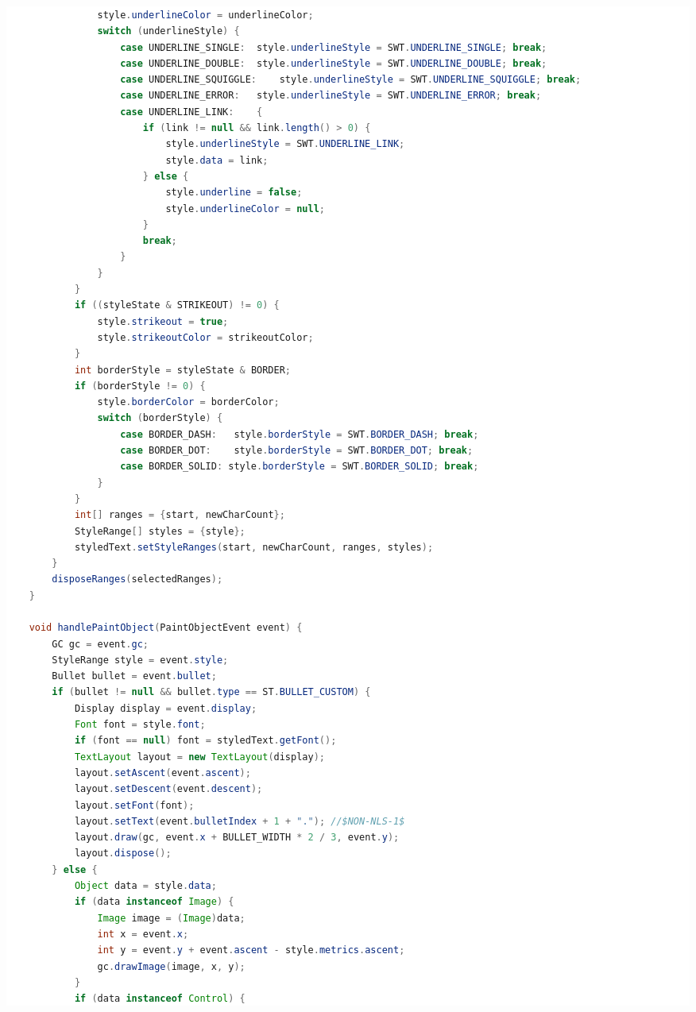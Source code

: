 ```java
				style.underlineColor = underlineColor;
				switch (underlineStyle) {
					case UNDERLINE_SINGLE:	style.underlineStyle = SWT.UNDERLINE_SINGLE; break;
					case UNDERLINE_DOUBLE:	style.underlineStyle = SWT.UNDERLINE_DOUBLE; break;
					case UNDERLINE_SQUIGGLE:	style.underlineStyle = SWT.UNDERLINE_SQUIGGLE; break;
					case UNDERLINE_ERROR:	style.underlineStyle = SWT.UNDERLINE_ERROR; break;
					case UNDERLINE_LINK:	{
						if (link != null && link.length() > 0) {
							style.underlineStyle = SWT.UNDERLINE_LINK;
							style.data = link;
						} else {
							style.underline = false;
							style.underlineColor = null;
						}
						break;
					}
				}
			}
			if ((styleState & STRIKEOUT) != 0) {
				style.strikeout = true;
				style.strikeoutColor = strikeoutColor;
			}
			int borderStyle = styleState & BORDER;
			if (borderStyle != 0) {
				style.borderColor = borderColor;
				switch (borderStyle) {
					case BORDER_DASH:	style.borderStyle = SWT.BORDER_DASH; break;
					case BORDER_DOT:	style.borderStyle = SWT.BORDER_DOT; break;
					case BORDER_SOLID: style.borderStyle = SWT.BORDER_SOLID; break;
				}
			}
			int[] ranges = {start, newCharCount};
			StyleRange[] styles = {style}; 
			styledText.setStyleRanges(start, newCharCount, ranges, styles);
		}
		disposeRanges(selectedRanges);
	}

	void handlePaintObject(PaintObjectEvent event) {
		GC gc = event.gc;
		StyleRange style = event.style;
		Bullet bullet = event.bullet;
		if (bullet != null && bullet.type == ST.BULLET_CUSTOM) {
			Display display = event.display;
			Font font = style.font;
			if (font == null) font = styledText.getFont();
			TextLayout layout = new TextLayout(display);
			layout.setAscent(event.ascent);
			layout.setDescent(event.descent);
			layout.setFont(font);
			layout.setText(event.bulletIndex + 1 + "."); //$NON-NLS-1$
			layout.draw(gc, event.x + BULLET_WIDTH * 2 / 3, event.y);
			layout.dispose();
		} else {
			Object data = style.data;
			if (data instanceof Image) {
				Image image = (Image)data;
				int x = event.x;
				int y = event.y + event.ascent - style.metrics.ascent;
				gc.drawImage(image, x, y);
			}
			if (data instanceof Control) {
```